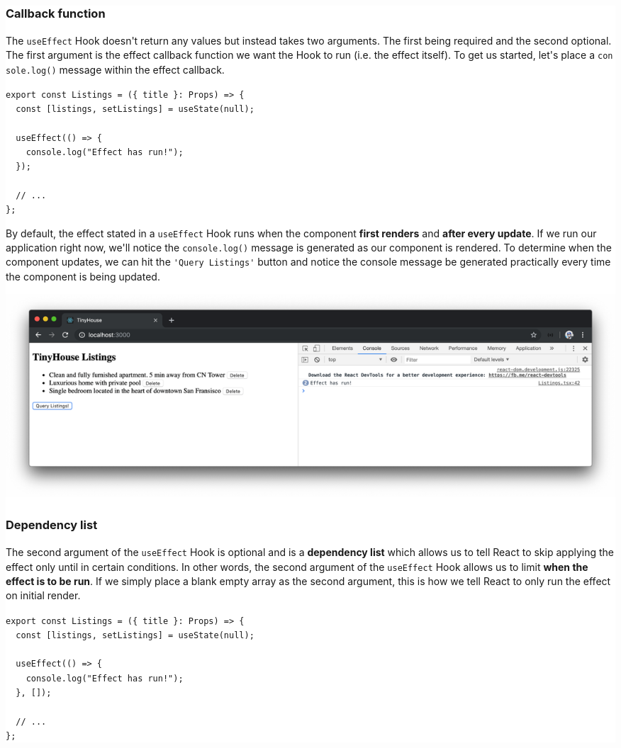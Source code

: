 ### Callback function

The `useEffect` Hook doesn't return any values but instead takes two arguments. The first being required and the second optional. The first argument is the effect callback function we want the Hook to run (i.e. the effect itself). To get us started, let's place a `console.log()` message within the effect callback.

```tsx
export const Listings = ({ title }: Props) => {
  const [listings, setListings] = useState(null);

  useEffect(() => {
    console.log("Effect has run!");
  });

  // ...
};
```

By default, the effect stated in a `useEffect` Hook runs when the component **first renders** and **after every update**. If we run our application right now, we'll notice the `console.log()` message is generated as our component is rendered. To determine when the component updates, we can hit the `'Query Listings'` button and notice the console message be generated practically every time the component is being updated.

![](public/assets/listings-use-effect.png)

### Dependency list

The second argument of the `useEffect` Hook is optional and is a **dependency list** which allows us to tell React to skip applying the effect only until in certain conditions. In other words, the second argument of the `useEffect` Hook allows us to limit **when the effect is to be run**. If we simply place a blank empty array as the second argument, this is how we tell React to only run the effect on initial render.

```tsx
export const Listings = ({ title }: Props) => {
  const [listings, setListings] = useState(null);

  useEffect(() => {
    console.log("Effect has run!");
  }, []);

  // ...
};
```
